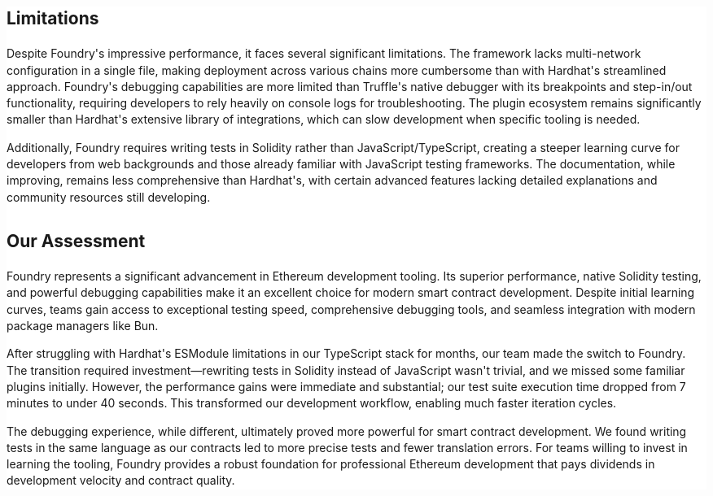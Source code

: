 
## Limitations
Despite Foundry's impressive performance, it faces several significant limitations. The framework lacks multi-network configuration in a single file, making deployment across various chains more cumbersome than with Hardhat's streamlined approach. Foundry's debugging capabilities are more limited than Truffle's native debugger with its breakpoints and step-in/out functionality, requiring developers to rely heavily on console logs for troubleshooting. The plugin ecosystem remains significantly smaller than Hardhat's extensive library of integrations, which can slow development when specific tooling is needed.

Additionally, Foundry requires writing tests in Solidity rather than JavaScript/TypeScript, creating a steeper learning curve for developers from web backgrounds and those already familiar with JavaScript testing frameworks. The documentation, while improving, remains less comprehensive than Hardhat's, with certain advanced features lacking detailed explanations and community resources still developing.

## Our Assessment
Foundry represents a significant advancement in Ethereum development tooling. Its superior performance, native Solidity testing, and powerful debugging capabilities make it an excellent choice for modern smart contract development. Despite initial learning curves, teams gain access to exceptional testing speed, comprehensive debugging tools, and seamless integration with modern package managers like Bun.

After struggling with Hardhat's ESModule limitations in our TypeScript stack for months, our team made the switch to Foundry. The transition required investment—rewriting tests in Solidity instead of JavaScript wasn't trivial, and we missed some familiar plugins initially. However, the performance gains were immediate and substantial; our test suite execution time dropped from 7 minutes to under 40 seconds. This transformed our development workflow, enabling much faster iteration cycles.

The debugging experience, while different, ultimately proved more powerful for smart contract development. We found writing tests in the same language as our contracts led to more precise tests and fewer translation errors. For teams willing to invest in learning the tooling, Foundry provides a robust foundation for professional Ethereum development that pays dividends in development velocity and contract quality.